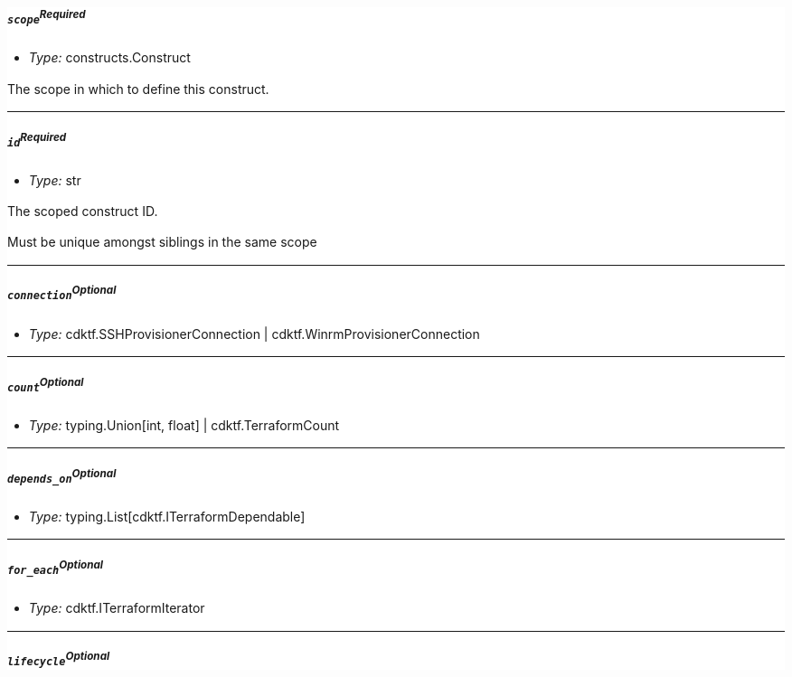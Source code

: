 
##### `scope`<sup>Required</sup> <a name="scope" id="@cdktf/provider-datadog.dataset.Dataset.Initializer.parameter.scope"></a>

- *Type:* constructs.Construct

The scope in which to define this construct.

---

##### `id`<sup>Required</sup> <a name="id" id="@cdktf/provider-datadog.dataset.Dataset.Initializer.parameter.id"></a>

- *Type:* str

The scoped construct ID.

Must be unique amongst siblings in the same scope

---

##### `connection`<sup>Optional</sup> <a name="connection" id="@cdktf/provider-datadog.dataset.Dataset.Initializer.parameter.connection"></a>

- *Type:* cdktf.SSHProvisionerConnection | cdktf.WinrmProvisionerConnection

---

##### `count`<sup>Optional</sup> <a name="count" id="@cdktf/provider-datadog.dataset.Dataset.Initializer.parameter.count"></a>

- *Type:* typing.Union[int, float] | cdktf.TerraformCount

---

##### `depends_on`<sup>Optional</sup> <a name="depends_on" id="@cdktf/provider-datadog.dataset.Dataset.Initializer.parameter.dependsOn"></a>

- *Type:* typing.List[cdktf.ITerraformDependable]

---

##### `for_each`<sup>Optional</sup> <a name="for_each" id="@cdktf/provider-datadog.dataset.Dataset.Initializer.parameter.forEach"></a>

- *Type:* cdktf.ITerraformIterator

---

##### `lifecycle`<sup>Optional</sup> <a name="lifecycle" id="@cdktf/provider-datadog.dataset.Dataset.Initializer.parameter.lifecycle"></a>
